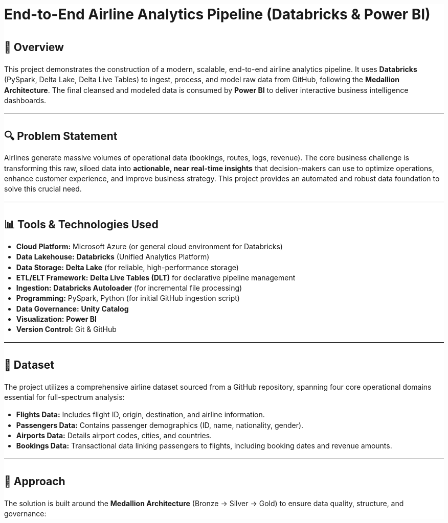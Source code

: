 # End-to-End Airline Analytics Pipeline (Databricks & Power BI)

## 📌 Overview
This project demonstrates the construction of a modern, scalable, end-to-end airline analytics pipeline. It uses **Databricks** (PySpark, Delta Lake, Delta Live Tables) to ingest, process, and model raw data from GitHub, following the **Medallion Architecture**. The final cleansed and modeled data is consumed by **Power BI** to deliver interactive business intelligence dashboards.

---

## 🔍 Problem Statement
Airlines generate massive volumes of operational data (bookings, routes, logs, revenue). The core business challenge is transforming this raw, siloed data into **actionable, near real-time insights** that decision-makers can use to optimize operations, enhance customer experience, and improve business strategy. This project provides an automated and robust data foundation to solve this crucial need.

---

## 📊 Tools & Technologies Used
- **Cloud Platform:** Microsoft Azure (or general cloud environment for Databricks)
- **Data Lakehouse:** **Databricks** (Unified Analytics Platform)
- **Data Storage:** **Delta Lake** (for reliable, high-performance storage)
- **ETL/ELT Framework:** **Delta Live Tables (DLT)** for declarative pipeline management
- **Ingestion:** **Databricks Autoloader** (for incremental file processing)
- **Programming:** PySpark, Python (for initial GitHub ingestion script)
- **Data Governance:** **Unity Catalog**
- **Visualization:** **Power BI**
- **Version Control:** Git & GitHub

---

## 📁 Dataset
The project utilizes a comprehensive airline dataset sourced from a GitHub repository, spanning four core operational domains essential for full-spectrum analysis:
- **Flights Data:** Includes flight ID, origin, destination, and airline information.
- **Passengers Data:** Contains passenger demographics (ID, name, nationality, gender).
- **Airports Data:** Details airport codes, cities, and countries.
- **Bookings Data:** Transactional data linking passengers to flights, including booking dates and revenue amounts.

---

## 🧠 Approach
The solution is built around the **Medallion Architecture** (Bronze → Silver → Gold) to ensure data quality, structure, and governance:
